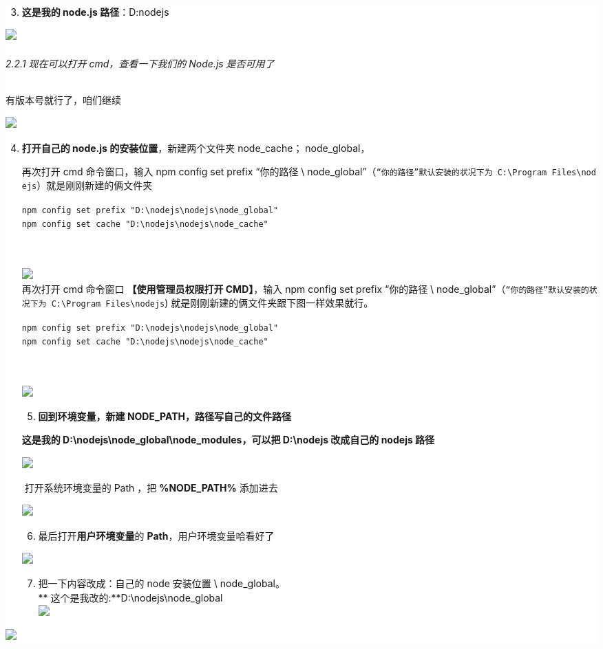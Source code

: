 3.  **这是我的 node.js 路径**：D:nodejs

![](https://i-blog.csdnimg.cn/blog_migrate/ab342aa935a37ef2f2664e9a03673c24.png)

###### 2.2.1 现在可以打开 cmd，查看一下我们的 Node.js 是否可用了

有版本号就行了，咱们继续

![](https://i-blog.csdnimg.cn/blog_migrate/36b995c43aa2590d4f39054959f5944c.png)

4.  **打开自己的 node.js 的安装位置**，新建两个文件夹 node_cache； node_global，
    
    再次打开 cmd 命令窗口，输入 npm config set prefix “你的路径 \ node_global”（`“你的路径”默认安装的状况下为 C:\Program Files\nodejs`）就是刚刚新建的俩文件夹
    
    ```
    npm config set prefix "D:\nodejs\nodejs\node_global"
    npm config set cache "D:\nodejs\nodejs\node_cache"
    
    
    
    ```
    
    ![](https://i-blog.csdnimg.cn/blog_migrate/6e023bad32b4656c85f270c659f9ce5e.png)  
    再次打开 cmd 命令窗口 **【使用管理员权限打开 CMD】**，输入 npm config set prefix “你的路径 \ node_global”（`“你的路径”默认安装的状况下为 C:\Program Files\nodejs`) 就是刚刚新建的俩文件夹跟下图一样效果就行。
    
    ```
    npm config set prefix "D:\nodejs\nodejs\node_global"
    npm config set cache "D:\nodejs\nodejs\node_cache"
    
    
    
    ```
    
    ![](https://i-blog.csdnimg.cn/blog_migrate/21d4df15fafe6164059c2836bf0b4f3d.png)
    
    5. **回到环境变量，新建 NODE_PATH，路径写自己的文件路径**
    
    **这是我的 D:\nodejs\node_global\node_modules，可以把 D:\nodejs 改成自己的 nodejs 路径**
    
    ![](https://i-blog.csdnimg.cn/blog_migrate/9064b9164c48bb1d15d087f33b96dc1b.png)
    
    ​ 打开系统环境变量的 Path ，把 **%NODE_PATH%** 添加进去
    
    ![](https://i-blog.csdnimg.cn/blog_migrate/cd9f3d7b0c887109f4f7c1157091358b.png)
    
    6.  最后打开**用户环境变量**的 **Path**，用户环境变量哈看好了
    
    ![](https://i-blog.csdnimg.cn/blog_migrate/2940e5950df3e04d815b6be301c82f60.png)
    
    7.  把一下内容改成：自己的 node 安装位置 \ node_global。  
        ** 这个是我改的:**D:\nodejs\node_global  
        ![](https://i-blog.csdnimg.cn/blog_migrate/b81b7ec2d80418cfac8c508b40fd2d47.png)

![](https://i-blog.csdnimg.cn/blog_migrate/ab023caad83071f7f389a44d0f3200fa.png)
